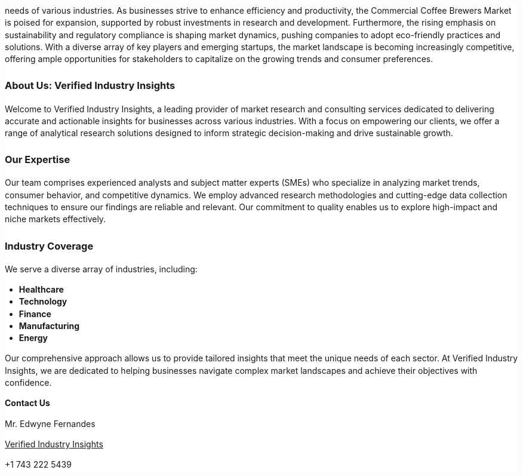 needs of various industries. As businesses strive to enhance efficiency and productivity, the Commercial Coffee Brewers Market is poised for expansion, supported by robust investments in research and development. Furthermore, the rising emphasis on sustainability and regulatory compliance is shaping market dynamics, pushing companies to adopt eco-friendly practices and solutions. With a diverse array of key players and emerging startups, the market landscape is becoming increasingly competitive, offering ample opportunities for stakeholders to capitalize on the growing trends and consumer preferences.</p><h3>About Us: Verified Industry Insights</h3><p>Welcome to Verified Industry Insights, a leading provider of market research and consulting services dedicated to delivering accurate and actionable insights for businesses across various industries. With a focus on empowering our clients, we offer a range of analytical research solutions designed to inform strategic decision-making and drive sustainable growth.</p><h3>Our Expertise</h3><p>Our team comprises experienced analysts and subject matter experts (SMEs) who specialize in analyzing market trends, consumer behavior, and competitive dynamics. We employ advanced research methodologies and cutting-edge data collection techniques to ensure our findings are reliable and relevant. Our commitment to quality enables us to explore high-impact and niche markets effectively.</p><h3>Industry Coverage</h3><p>We serve a diverse array of industries, including:</p><ul><li><strong>Healthcare</strong></li><li><strong>Technology</strong></li><li><strong>Finance</strong></li><li><strong>Manufacturing</strong></li><li><strong>Energy</strong></li></ul><p>Our comprehensive approach allows us to provide tailored insights that meet the unique needs of each sector. At Verified Industry Insights, we are dedicated to helping businesses navigate complex market landscapes and achieve their objectives with confidence.</p><p><strong>Contact Us</strong></p><p>Mr. Edwyne Fernandes</p><p><a href="https://www.verifiedindustryinsights.com/">Verified Industry Insights</a></p><p>+1 743 222 5439</p>
